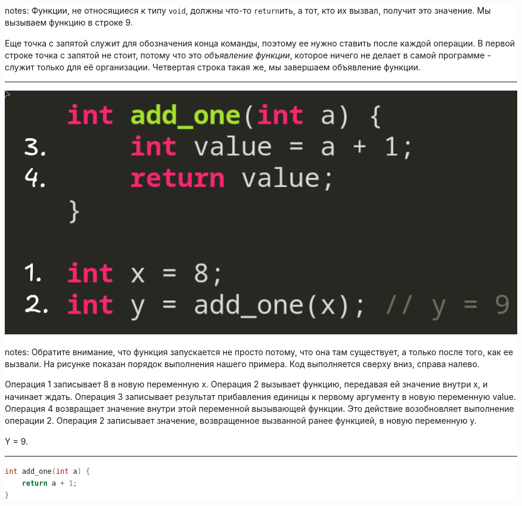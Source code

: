 notes:
Функции, не относящиеся к типу `void`, должны что-то `return`ить, а тот, кто их вызвал, получит это значение.
Мы вызываем функцию в строке 9.

Еще точка с запятой служит для обозначения конца команды, поэтому ее нужно ставить после каждой операции. В первой строке точка с запятой не стоит, потому что это *объявление функции*, которое ничего не делает в самой программе - служит только для её организации. Четвертая строка такая же, мы завершаем объявление функции.

---

![Pasted image 20241005123733](Pasted%20image%2020241005123733.png)

notes:
Обратите внимание, что функция запускается не просто потому, что она там существует, а только после того, как ее вызвали. На рисунке показан порядок выполнения нашего примера. Код выполняется сверху вниз, справа налево.

Операция 1 записывает 8 в новую переменную x.
Операция 2 вызывает функцию, передавая ей значение внутри x, и начинает ждать.
Операция 3 записывает результат прибавления единицы к первому аргументу в новую переменную value.
Операция 4 возвращает значение внутри этой переменной вызывающей функции. Это действие возобновляет выполнение операции 2.
Операция 2 записывает значение, возвращенное вызванной ранее функцией, в новую переменную y.

Y = 9.

---

```c
int add_one(int a) {
	return a + 1;
}
```
